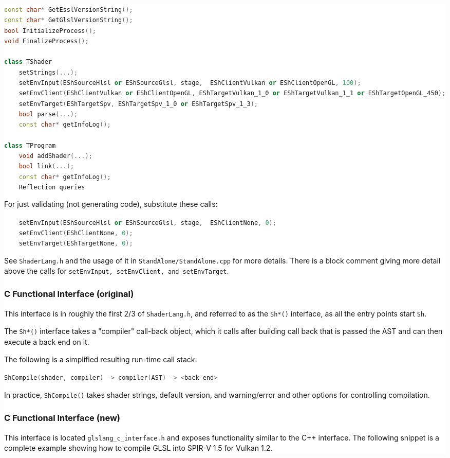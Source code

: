 ```cxx
const char* GetEsslVersionString();
const char* GetGlslVersionString();
bool InitializeProcess();
void FinalizeProcess();

class TShader
    setStrings(...);
    setEnvInput(EShSourceHlsl or EShSourceGlsl, stage,  EShClientVulkan or EShClientOpenGL, 100);
    setEnvClient(EShClientVulkan or EShClientOpenGL, EShTargetVulkan_1_0 or EShTargetVulkan_1_1 or EShTargetOpenGL_450);
    setEnvTarget(EShTargetSpv, EShTargetSpv_1_0 or EShTargetSpv_1_3);
    bool parse(...);
    const char* getInfoLog();

class TProgram
    void addShader(...);
    bool link(...);
    const char* getInfoLog();
    Reflection queries
```

For just validating (not generating code), substitute these calls:

```cxx
    setEnvInput(EShSourceHlsl or EShSourceGlsl, stage,  EShClientNone, 0);
    setEnvClient(EShClientNone, 0);
    setEnvTarget(EShTargetNone, 0);
```

See `ShaderLang.h` and the usage of it in `StandAlone/StandAlone.cpp` for more
details. There is a block comment giving more detail above the calls for
`setEnvInput, setEnvClient, and setEnvTarget`.

### C Functional Interface (original)

This interface is in roughly the first 2/3 of `ShaderLang.h`, and referred to
as the `Sh*()` interface, as all the entry points start `Sh`.

The `Sh*()` interface takes a "compiler" call-back object, which it calls after
building call back that is passed the AST and can then execute a back end on it.

The following is a simplified resulting run-time call stack:

```c
ShCompile(shader, compiler) -> compiler(AST) -> <back end>
```

In practice, `ShCompile()` takes shader strings, default version, and
warning/error and other options for controlling compilation.

### C Functional Interface (new)

This interface is located `glslang_c_interface.h` and exposes functionality similar to the C++ interface. The following snippet is a complete example showing how to compile GLSL into SPIR-V 1.5 for Vulkan 1.2.
